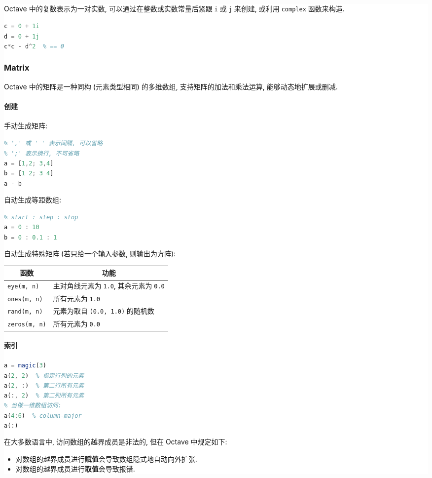 Octave 中的复数表示为一对实数, 可以通过在整数或实数常量后紧跟 `i` 或 `j` 来创建, 或利用 `complex` 函数来构造.

```octave
c = 0 + 1i
d = 0 + 1j
c*c - d^2  % == 0
```

### Matrix

Octave 中的矩阵是一种同构 (元素类型相同) 的多维数组, 支持矩阵的加法和乘法运算, 能够动态地扩展或删减.

#### 创建

手动生成矩阵:
```octave
% ',' 或 ' ' 表示间隔, 可以省略
% ';' 表示换行, 不可省略
a = [1,2; 3,4]
b = [1 2; 3 4]
a - b
```

自动生成等距数组:
```octave
% start : step : stop
a = 0 : 10
b = 0 : 0.1 : 1
```

自动生成特殊矩阵 (若只给一个输入参数, 则输出为方阵):

| 函数 | 功能 |
| ---- | ---- |
| `eye(m, n)` | 主对角线元素为 `1.0`, 其余元素为 `0.0` |
| `ones(m, n)` | 所有元素为 `1.0` |
| `rand(m, n)` | 元素为取自 `(0.0, 1.0)` 的随机数 |
| `zeros(m, n)` | 所有元素为 `0.0` |

#### 索引

```octave
a = magic(3)
a(2, 2)  % 指定行列的元素
a(2, :)  % 第二行所有元素
a(:, 2)  % 第二列所有元素
% 当做一维数组访问:
a(4:6)  % column-major
a(:)
```

在大多数语言中, 访问数组的越界成员是非法的, 但在 Octave 中规定如下:
- 对数组的越界成员进行**赋值**会导致数组隐式地自动向外扩张.
- 对数组的越界成员进行**取值**会导致报错.
